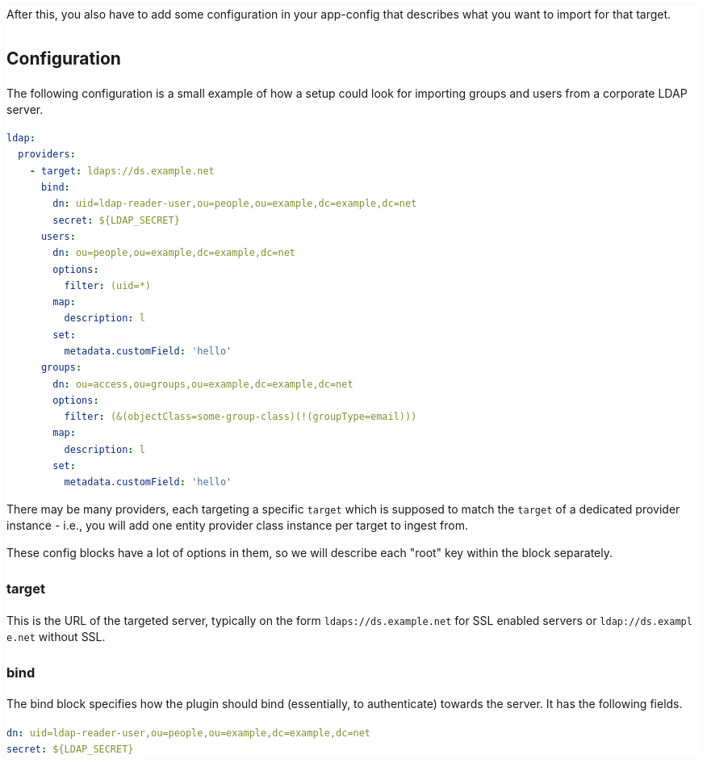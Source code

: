 After this, you also have to add some configuration in your app-config that
describes what you want to import for that target.

## Configuration

The following configuration is a small example of how a setup could look for
importing groups and users from a corporate LDAP server.

```yaml
ldap:
  providers:
    - target: ldaps://ds.example.net
      bind:
        dn: uid=ldap-reader-user,ou=people,ou=example,dc=example,dc=net
        secret: ${LDAP_SECRET}
      users:
        dn: ou=people,ou=example,dc=example,dc=net
        options:
          filter: (uid=*)
        map:
          description: l
        set:
          metadata.customField: 'hello'
      groups:
        dn: ou=access,ou=groups,ou=example,dc=example,dc=net
        options:
          filter: (&(objectClass=some-group-class)(!(groupType=email)))
        map:
          description: l
        set:
          metadata.customField: 'hello'
```

There may be many providers, each targeting a specific `target` which is
supposed to match the `target` of a dedicated provider instance - i.e., you will
add one entity provider class instance per target to ingest from.

These config blocks have a lot of options in them, so we will describe each
"root" key within the block separately.

### target

This is the URL of the targeted server, typically on the form
`ldaps://ds.example.net` for SSL enabled servers or `ldap://ds.example.net`
without SSL.

### bind

The bind block specifies how the plugin should bind (essentially, to
authenticate) towards the server. It has the following fields.

```yaml
dn: uid=ldap-reader-user,ou=people,ou=example,dc=example,dc=net
secret: ${LDAP_SECRET}
```
